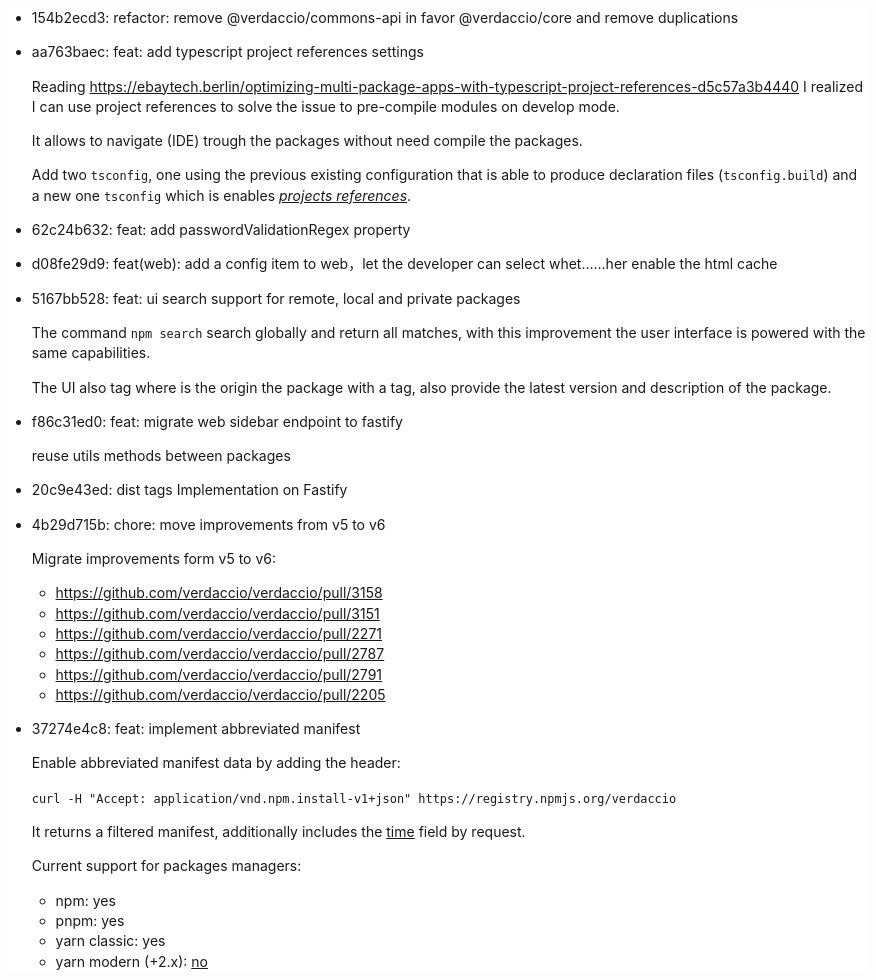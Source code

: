 - 154b2ecd3: refactor: remove @verdaccio/commons-api in favor @verdaccio/core and remove duplications
- aa763baec: feat: add typescript project references settings

  Reading https://ebaytech.berlin/optimizing-multi-package-apps-with-typescript-project-references-d5c57a3b4440 I realized I can use project references to solve the issue to pre-compile modules on develop mode.

  It allows to navigate (IDE) trough the packages without need compile the packages.

  Add two `tsconfig`, one using the previous existing configuration that is able to produce declaration files (`tsconfig.build`) and a new one `tsconfig` which is enables [_projects references_](https://www.typescriptlang.org/docs/handbook/project-references.html).

- 62c24b632: feat: add passwordValidationRegex property
- d08fe29d9: feat(web): add a config item to web，let the developer can select whet……her enable the html cache
- 5167bb528: feat: ui search support for remote, local and private packages

  The command `npm search` search globally and return all matches, with this improvement the user interface
  is powered with the same capabilities.

  The UI also tag where is the origin the package with a tag, also provide the latest version and description of the package.

- f86c31ed0: feat: migrate web sidebar endpoint to fastify

  reuse utils methods between packages

- 20c9e43ed: dist tags Implementation on Fastify
- 4b29d715b: chore: move improvements from v5 to v6

  Migrate improvements form v5 to v6:

  - https://github.com/verdaccio/verdaccio/pull/3158
  - https://github.com/verdaccio/verdaccio/pull/3151
  - https://github.com/verdaccio/verdaccio/pull/2271
  - https://github.com/verdaccio/verdaccio/pull/2787
  - https://github.com/verdaccio/verdaccio/pull/2791
  - https://github.com/verdaccio/verdaccio/pull/2205

- 37274e4c8: feat: implement abbreviated manifest

  Enable abbreviated manifest data by adding the header:

  ```
  curl -H "Accept: application/vnd.npm.install-v1+json" https://registry.npmjs.org/verdaccio
  ```

  It returns a filtered manifest, additionally includes the [time](https://github.com/pnpm/rfcs/pull/2) field by request.

  Current support for packages managers:

  - npm: yes
  - pnpm: yes
  - yarn classic: yes
  - yarn modern (+2.x): [no](https://github.com/yarnpkg/berry/pull/3981#issuecomment-1076566096)
